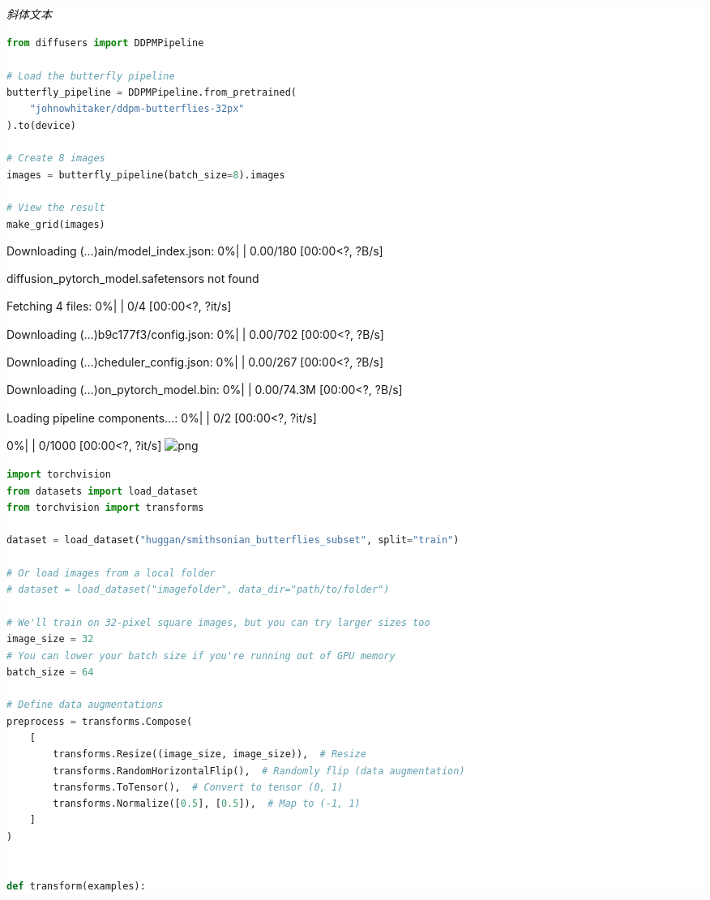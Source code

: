 
*斜体文本*

```python
from diffusers import DDPMPipeline

# Load the butterfly pipeline
butterfly_pipeline = DDPMPipeline.from_pretrained(
    "johnowhitaker/ddpm-butterflies-32px"
).to(device)

# Create 8 images
images = butterfly_pipeline(batch_size=8).images

# View the result
make_grid(images)
```
Downloading (…)ain/model_index.json:   0%|          | 0.00/180 [00:00<?, ?B/s]


diffusion_pytorch_model.safetensors not found



Fetching 4 files:   0%|          | 0/4 [00:00<?, ?it/s]



Downloading (…)b9c177f3/config.json:   0%|          | 0.00/702 [00:00<?, ?B/s]



Downloading (…)cheduler_config.json:   0%|          | 0.00/267 [00:00<?, ?B/s]



Downloading (…)on_pytorch_model.bin:   0%|          | 0.00/74.3M [00:00<?, ?B/s]



Loading pipeline components...:   0%|          | 0/2 [00:00<?, ?it/s]



  0%|          | 0/1000 [00:00<?, ?it/s]
![png](output_12_8.png)

```python
import torchvision
from datasets import load_dataset
from torchvision import transforms

dataset = load_dataset("huggan/smithsonian_butterflies_subset", split="train")

# Or load images from a local folder
# dataset = load_dataset("imagefolder", data_dir="path/to/folder")

# We'll train on 32-pixel square images, but you can try larger sizes too
image_size = 32
# You can lower your batch size if you're running out of GPU memory
batch_size = 64

# Define data augmentations
preprocess = transforms.Compose(
    [
        transforms.Resize((image_size, image_size)),  # Resize
        transforms.RandomHorizontalFlip(),  # Randomly flip (data augmentation)
        transforms.ToTensor(),  # Convert to tensor (0, 1)
        transforms.Normalize([0.5], [0.5]),  # Map to (-1, 1)
    ]
)


def transform(examples):
```